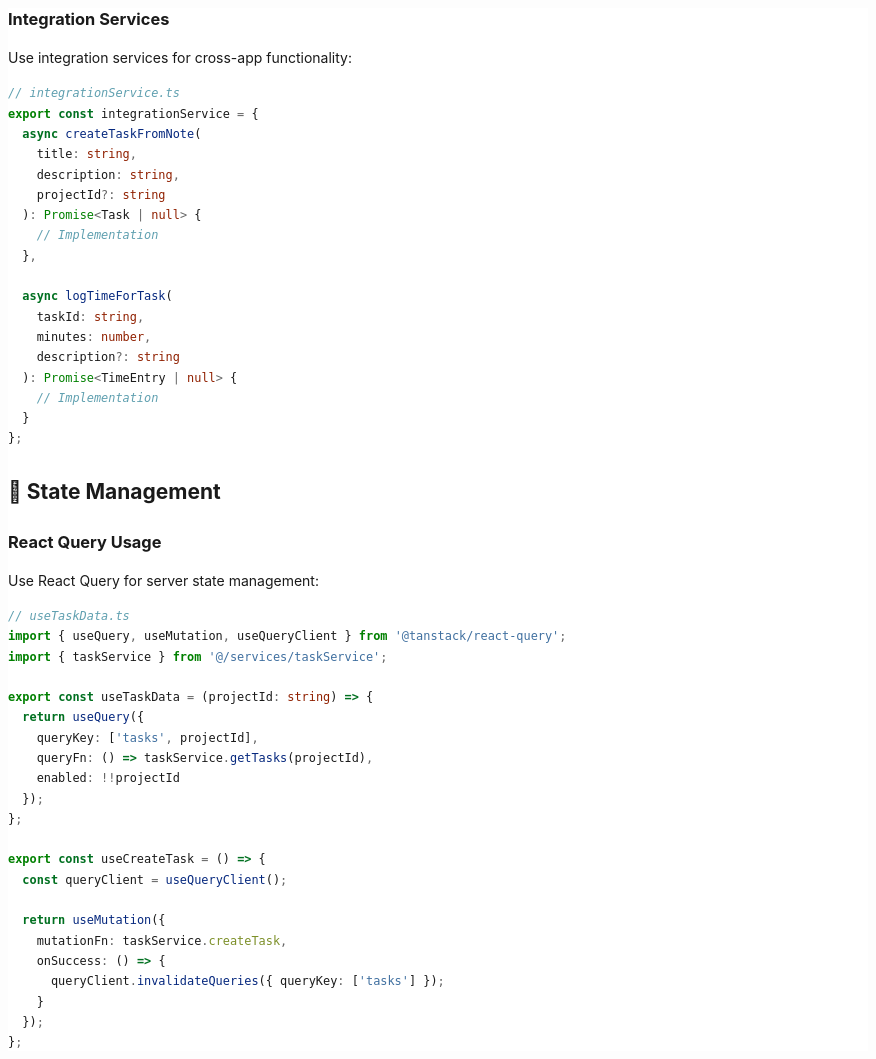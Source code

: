 ### Integration Services
Use integration services for cross-app functionality:

```typescript
// integrationService.ts
export const integrationService = {
  async createTaskFromNote(
    title: string,
    description: string,
    projectId?: string
  ): Promise<Task | null> {
    // Implementation
  },

  async logTimeForTask(
    taskId: string,
    minutes: number,
    description?: string
  ): Promise<TimeEntry | null> {
    // Implementation
  }
};
```

## 🔄 State Management

### React Query Usage
Use React Query for server state management:

```typescript
// useTaskData.ts
import { useQuery, useMutation, useQueryClient } from '@tanstack/react-query';
import { taskService } from '@/services/taskService';

export const useTaskData = (projectId: string) => {
  return useQuery({
    queryKey: ['tasks', projectId],
    queryFn: () => taskService.getTasks(projectId),
    enabled: !!projectId
  });
};

export const useCreateTask = () => {
  const queryClient = useQueryClient();
  
  return useMutation({
    mutationFn: taskService.createTask,
    onSuccess: () => {
      queryClient.invalidateQueries({ queryKey: ['tasks'] });
    }
  });
};
```
